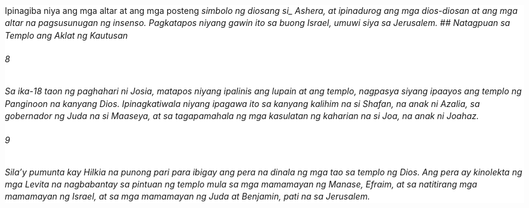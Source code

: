 




Ipinagiba niya ang mga altar at ang mga posteng <i class="trans-change">simbolo ng diosang si_ Ashera, at ipinadurog ang mga dios-diosan at ang mga altar na pagsusunugan ng insenso. Pagkatapos niyang gawin ito sa buong Israel, umuwi siya sa Jerusalem. ## Natagpuan sa Templo ang Aklat ng Kautusan 





















###### 8 










Sa ika-18 taon ng paghahari ni Josia, matapos niyang ipalinis ang lupain at ang templo, nagpasya siyang ipaayos ang templo ng Panginoon na kanyang Dios. Ipinagkatiwala niyang ipagawa ito sa kanyang kalihim na si Shafan, na anak ni Azalia, sa gobernador ng Juda na si Maaseya, at sa tagapamahala ng mga kasulatan ng kaharian na si Joa, na anak ni Joahaz. 





















###### 9 










Silaʼy pumunta kay Hilkia na punong pari para ibigay ang pera na dinala ng mga tao sa templo ng Dios. Ang pera ay kinolekta ng mga Levita na nagbabantay sa pintuan ng templo mula sa mga mamamayan ng Manase, Efraim, at sa natitirang mga mamamayan ng Israel, at sa mga mamamayan ng Juda at Benjamin, pati na sa Jerusalem. 
